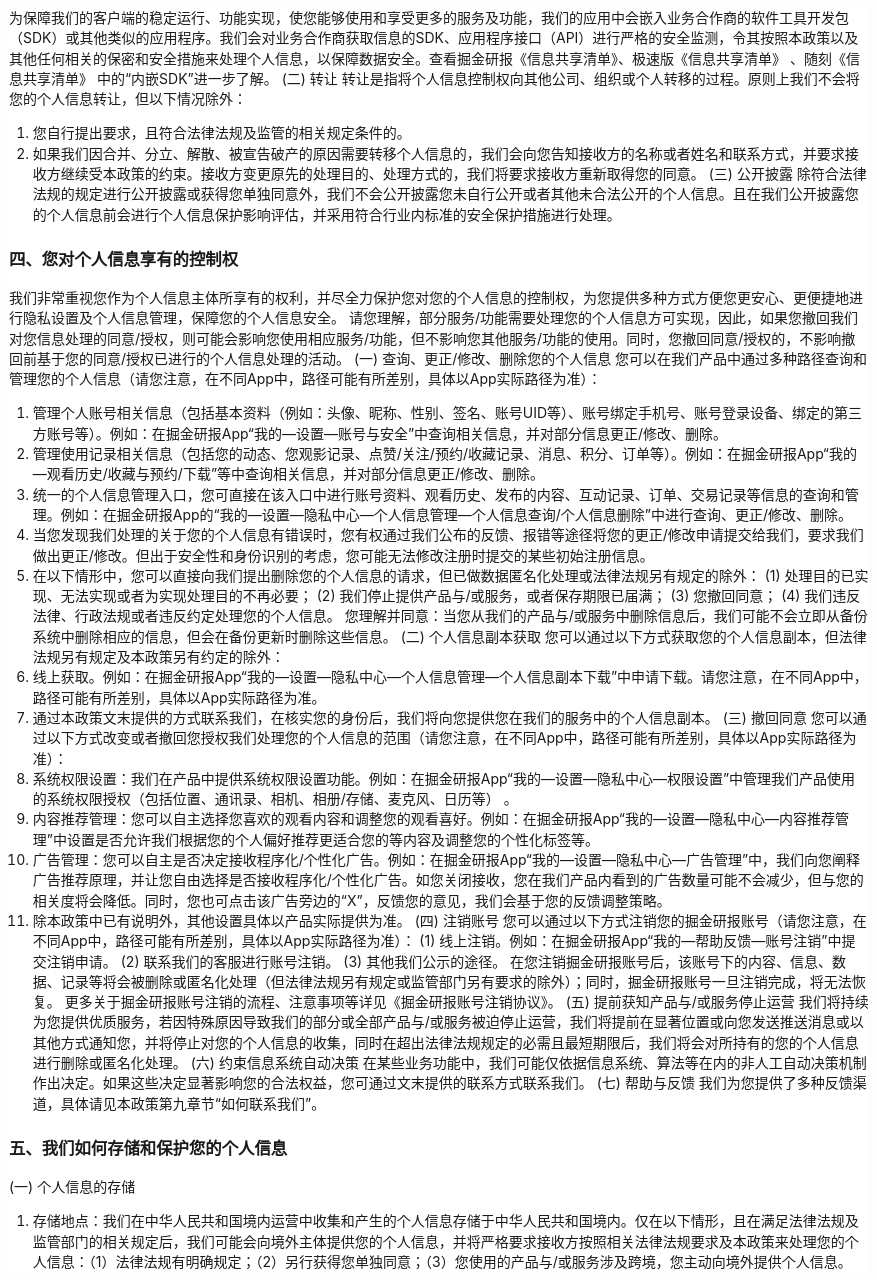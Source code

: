    为保障我们的客户端的稳定运行、功能实现，使您能够使用和享受更多的服务及功能，我们的应用中会嵌入业务合作商的软件工具开发包（SDK）或其他类似的应用程序。我们会对业务合作商获取信息的SDK、应用程序接口（API）进行严格的安全监测，令其按照本政策以及其他任何相关的保密和安全措施来处理个人信息，以保障数据安全。查看掘金研报《信息共享清单》、极速版《信息共享清单》 、随刻《信息共享清单》 中的“内嵌SDK”进一步了解。
   (二) 转让
   转让是指将个人信息控制权向其他公司、组织或个人转移的过程。原则上我们不会将您的个人信息转让，但以下情况除外：
1. 您自行提出要求，且符合法律法规及监管的相关规定条件的。
2. 如果我们因合并、分立、解散、被宣告破产的原因需要转移个人信息的，我们会向您告知接收方的名称或者姓名和联系方式，并要求接收方继续受本政策的约束。接收方变更原先的处理目的、处理方式的，我们将要求接收方重新取得您的同意。
   (三) 公开披露
   除符合法律法规的规定进行公开披露或获得您单独同意外，我们不会公开披露您未自行公开或者其他未合法公开的个人信息。且在我们公开披露您的个人信息前会进行个人信息保护影响评估，并采用符合行业内标准的安全保护措施进行处理。
###   四、您对个人信息享有的控制权
   我们非常重视您作为个人信息主体所享有的权利，并尽全力保护您对您的个人信息的控制权，为您提供多种方式方便您更安心、更便捷地进行隐私设置及个人信息管理，保障您的个人信息安全。
   请您理解，部分服务/功能需要处理您的个人信息方可实现，因此，如果您撤回我们对您信息处理的同意/授权，则可能会影响您使用相应服务/功能，但不影响您其他服务/功能的使用。同时，您撤回同意/授权的，不影响撤回前基于您的同意/授权已进行的个人信息处理的活动。
   (一) 查询、更正/修改、删除您的个人信息
   您可以在我们产品中通过多种路径查询和管理您的个人信息（请您注意，在不同App中，路径可能有所差别，具体以App实际路径为准）：
1. 管理个人账号相关信息（包括基本资料（例如：头像、昵称、性别、签名、账号UID等）、账号绑定手机号、账号登录设备、绑定的第三方账号等）。例如：在掘金研报App“我的—设置—账号与安全”中查询相关信息，并对部分信息更正/修改、删除。
2. 管理使用记录相关信息（包括您的动态、您观影记录、点赞/关注/预约/收藏记录、消息、积分、订单等）。例如：在掘金研报App“我的—观看历史/收藏与预约/下载”等中查询相关信息，并对部分信息更正/修改、删除。
3. 统一的个人信息管理入口，您可直接在该入口中进行账号资料、观看历史、发布的内容、互动记录、订单、交易记录等信息的查询和管理。例如：在掘金研报App的“我的—设置—隐私中心—个人信息管理—个人信息查询/个人信息删除”中进行查询、更正/修改、删除。
4. 当您发现我们处理的关于您的个人信息有错误时，您有权通过我们公布的反馈、报错等途径将您的更正/修改申请提交给我们，要求我们做出更正/修改。但出于安全性和身份识别的考虑，您可能无法修改注册时提交的某些初始注册信息。
5. 在以下情形中，您可以直接向我们提出删除您的个人信息的请求，但已做数据匿名化处理或法律法规另有规定的除外：
   (1) 处理目的已实现、无法实现或者为实现处理目的不再必要；
   (2) 我们停止提供产品与/或服务，或者保存期限已届满；
   (3) 您撤回同意；
   (4) 我们违反法律、行政法规或者违反约定处理您的个人信息。
   您理解并同意：当您从我们的产品与/或服务中删除信息后，我们可能不会立即从备份系统中删除相应的信息，但会在备份更新时删除这些信息。
   (二) 个人信息副本获取
   您可以通过以下方式获取您的个人信息副本，但法律法规另有规定及本政策另有约定的除外：
1. 线上获取。例如：在掘金研报App“我的—设置—隐私中心—个人信息管理—个人信息副本下载”中申请下载。请您注意，在不同App中，路径可能有所差别，具体以App实际路径为准。
2. 通过本政策文末提供的方式联系我们，在核实您的身份后，我们将向您提供您在我们的服务中的个人信息副本。
   (三) 撤回同意
   您可以通过以下方式改变或者撤回您授权我们处理您的个人信息的范围（请您注意，在不同App中，路径可能有所差别，具体以App实际路径为准）：
1. 系统权限设置：我们在产品中提供系统权限设置功能。例如：在掘金研报App“我的—设置—隐私中心—权限设置”中管理我们产品使用的系统权限授权（包括位置、通讯录、相机、相册/存储、麦克风、日历等） 。
2. 内容推荐管理：您可以自主选择您喜欢的观看内容和调整您的观看喜好。例如：在掘金研报App“我的—设置—隐私中心—内容推荐管理”中设置是否允许我们根据您的个人偏好推荐更适合您的等内容及调整您的个性化标签等。
3. 广告管理：您可以自主是否决定接收程序化/个性化广告。例如：在掘金研报App“我的—设置—隐私中心—广告管理”中，我们向您阐释广告推荐原理，并让您自由选择是否接收程序化/个性化广告。如您关闭接收，您在我们产品内看到的广告数量可能不会减少，但与您的相关度将会降低。同时，您也可点击该广告旁边的“X”，反馈您的意见，我们会基于您的反馈调整策略。
4. 除本政策中已有说明外，其他设置具体以产品实际提供为准。
   (四) 注销账号
   您可以通过以下方式注销您的掘金研报账号（请您注意，在不同App中，路径可能有所差别，具体以App实际路径为准）：
   (1) 线上注销。例如：在掘金研报App“我的—帮助反馈—账号注销”中提交注销申请。
   (2) 联系我们的客服进行账号注销。
   (3) 其他我们公示的途径。
   在您注销掘金研报账号后，该账号下的内容、信息、数据、记录等将会被删除或匿名化处理（但法律法规另有规定或监管部门另有要求的除外）；同时，掘金研报账号一旦注销完成，将无法恢复。
   更多关于掘金研报账号注销的流程、注意事项等详见《掘金研报账号注销协议》。
   (五) 提前获知产品与/或服务停止运营
   我们将持续为您提供优质服务，若因特殊原因导致我们的部分或全部产品与/或服务被迫停止运营，我们将提前在显著位置或向您发送推送消息或以其他方式通知您，并将停止对您的个人信息的收集，同时在超出法律法规规定的必需且最短期限后，我们将会对所持有的您的个人信息进行删除或匿名化处理。
   (六) 约束信息系统自动决策
   在某些业务功能中，我们可能仅依据信息系统、算法等在内的非人工自动决策机制作出决定。如果这些决定显著影响您的合法权益，您可通过文末提供的联系方式联系我们。
   (七) 帮助与反馈
   我们为您提供了多种反馈渠道，具体请见本政策第九章节“如何联系我们”。
###   五、我们如何存储和保护您的个人信息
   (一) 个人信息的存储
1. 存储地点：我们在中华人民共和国境内运营中收集和产生的个人信息存储于中华人民共和国境内。仅在以下情形，且在满足法律法规及监管部门的相关规定后，我们可能会向境外主体提供您的个人信息，并将严格要求接收方按照相关法律法规要求及本政策来处理您的个人信息：（1）法律法规有明确规定；（2）另行获得您单独同意；（3）您使用的产品与/或服务涉及跨境，您主动向境外提供个人信息。